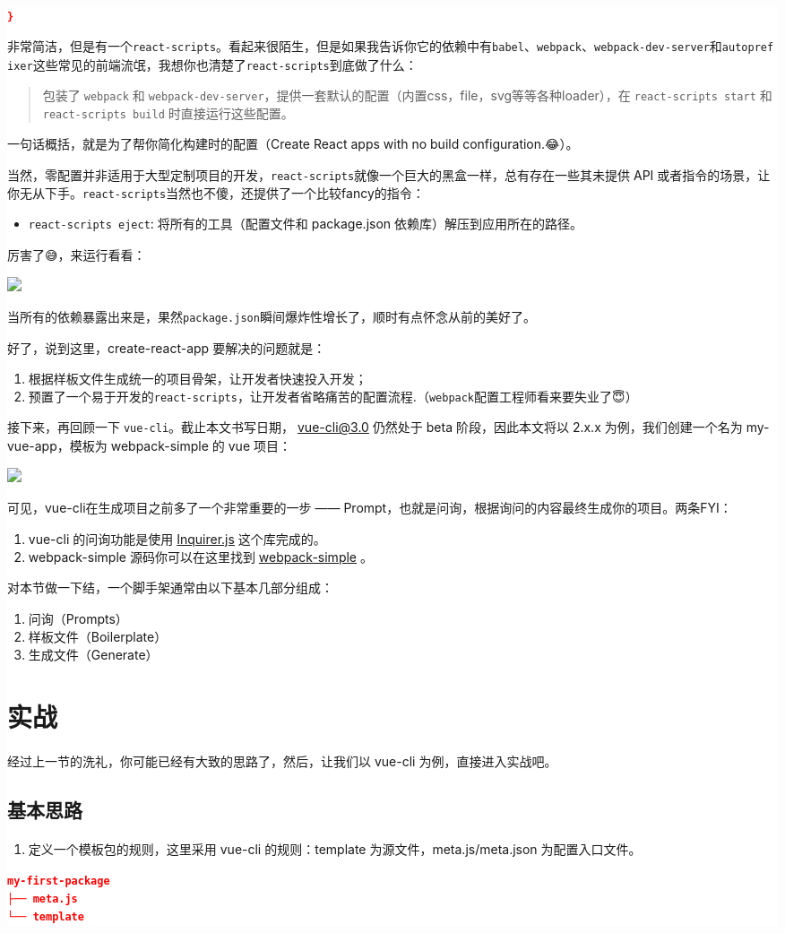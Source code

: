 ```json
}
```

非常简洁，但是有一个`react-scripts`。看起来很陌生，但是如果我告诉你它的依赖中有`babel`、`webpack`、`webpack-dev-server`和`autoprefixer`这些常见的前端流氓，我想你也清楚了`react-scripts`到底做了什么：

> 包装了 `webpack` 和 `webpack-dev-server`，提供一套默认的配置（内置css，file，svg等等各种loader），在 `react-scripts start` 和 `react-scripts build` 时直接运行这些配置。

一句话概括，就是为了帮你简化构建时的配置（Create React apps with no build configuration.😂）。

当然，零配置并非适用于大型定制项目的开发，`react-scripts`就像一个巨大的黑盒一样，总有存在一些其未提供 API 或者指令的场景，让你无从下手。`react-scripts`当然也不傻，还提供了一个比较fancy的指令：

- `react-scripts eject`: 将所有的工具（配置文件和 package.json 依赖库）解压到应用所在的路径。

厉害了😅，来运行看看：

![](https://user-gold-cdn.xitu.io/2018/3/13/1621b170cb9e018d?w=1938&h=928&f=png&s=198823)

当所有的依赖暴露出来是，果然`package.json`瞬间爆炸性增长了，顺时有点怀念从前的美好了。

好了，说到这里，create-react-app 要解决的问题就是：

1. 根据样板文件生成统一的项目骨架，让开发者快速投入开发；
2. 预置了一个易于开发的`react-scripts`，让开发者省略痛苦的配置流程.（`webpack`配置工程师看来要失业了😇）

接下来，再回顾一下 `vue-cli`。截止本文书写日期， vue-cli@3.0 仍然处于 beta 阶段，因此本文将以 2.x.x 为例，我们创建一个名为 my-vue-app，模板为 webpack-simple 的 vue 项目：

![](https://user-gold-cdn.xitu.io/2018/3/13/1621f8676c796ccd?w=1032&h=576&f=gif&s=65117)

可见，vue-cli在生成项目之前多了一个非常重要的一步 —— Prompt，也就是问询，根据询问的内容最终生成你的项目。两条FYI：

1. vue-cli 的问询功能是使用 [Inquirer.js](https://github.com/SBoudrias/Inquirer.js) 这个库完成的。
2. webpack-simple 源码你可以在这里找到 [webpack-simple](https://github.com/vuejs-templates/webpack-simple) 。

对本节做一下结，一个脚手架通常由以下基本几部分组成：

1. 问询（Prompts）
2. 样板文件（Boilerplate）
2. 生成文件（Generate）


# 实战

经过上一节的洗礼，你可能已经有大致的思路了，然后，让我们以 vue-cli 为例，直接进入实战吧。

## 基本思路

1. 定义一个模板包的规则，这里采用 vue-cli 的规则：template 为源文件，meta.js/meta.json 为配置入口文件。

```json
my-first-package
├── meta.js
└── template
```
